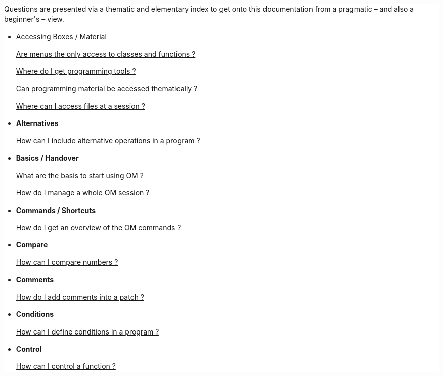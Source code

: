 <div class="txt">

Questions are presented via a thematic and elementary index to get onto
this documentation from a pragmatic – and also a beginner's – view.

</div>

<div class="txt">

  - [<span></span>](Goingthrough.md)Accessing Boxes / Material
    
    [<span> Are menus the only access to classes and functions
    ?</span>](Library.md)
    
    [<span> Where do I get programming tools ?</span>](AddingBoxes.md)
    
    [<span>Can programming material be accessed thematically
    ?</span>](Library.md)
    
    [<span> Where can I access files at a session
    ?</span>](Workspace.md)



  - **Alternatives**
    
    [<span>How can I include alternative operations in a program
    ?</span>](ConditionalOps.md)

  - **Basics / Handover**
    
    What are the basis to start using OM ?
    
    [<span>How do I manage a whole OM session ?
    </span>](Goingthrough.md)



  - **Commands / Shortcuts**
    
    [<span>How do I get an overview of the OM commands
    ?</span>](ElementaryManips.md)



  - **Compare**
    
    [<span> How can I compare numbers ?</span>](Control.md)



  - **Comments**
    
    [<span>How do I add comments into a patch ?</span>](Comments.md)



  - **Conditions**
    
    [<span>How can I define conditions in a program
    ?</span>](ConditionalOps.md)



  - **Control**
    
    [<span> How can I control a function ?</span>](ConditionalOps.md)
    